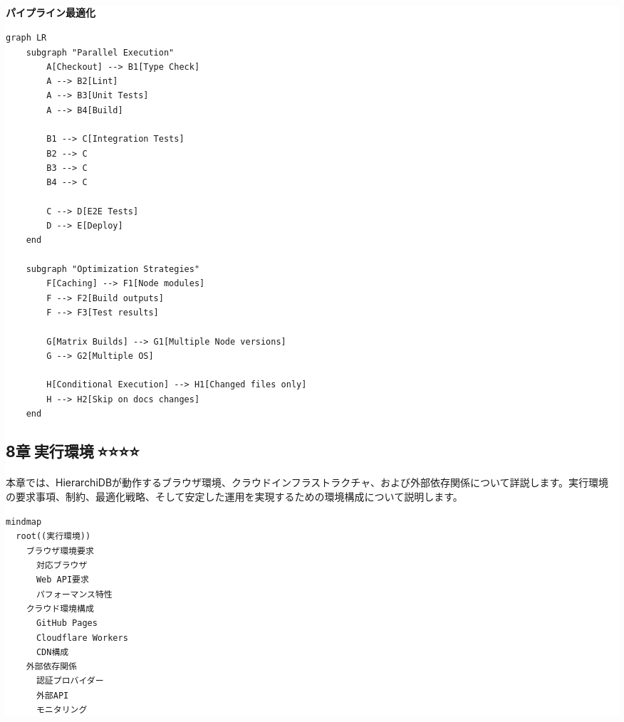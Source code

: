 **パイプライン最適化**

```mermaid
graph LR
    subgraph "Parallel Execution"
        A[Checkout] --> B1[Type Check]
        A --> B2[Lint]
        A --> B3[Unit Tests]
        A --> B4[Build]
        
        B1 --> C[Integration Tests]
        B2 --> C
        B3 --> C
        B4 --> C
        
        C --> D[E2E Tests]
        D --> E[Deploy]
    end
    
    subgraph "Optimization Strategies"
        F[Caching] --> F1[Node modules]
        F --> F2[Build outputs]
        F --> F3[Test results]
        
        G[Matrix Builds] --> G1[Multiple Node versions]
        G --> G2[Multiple OS]
        
        H[Conditional Execution] --> H1[Changed files only]
        H --> H2[Skip on docs changes]
    end
```

## 8章 実行環境 ⭐️⭐️⭐️⭐️

本章では、HierarchiDBが動作するブラウザ環境、クラウドインフラストラクチャ、および外部依存関係について詳説します。実行環境の要求事項、制約、最適化戦略、そして安定した運用を実現するための環境構成について説明します。

```mermaid
mindmap
  root((実行環境))
    ブラウザ環境要求
      対応ブラウザ
      Web API要求
      パフォーマンス特性
    クラウド環境構成
      GitHub Pages
      Cloudflare Workers
      CDN構成
    外部依存関係
      認証プロバイダー
      外部API
      モニタリング
```
